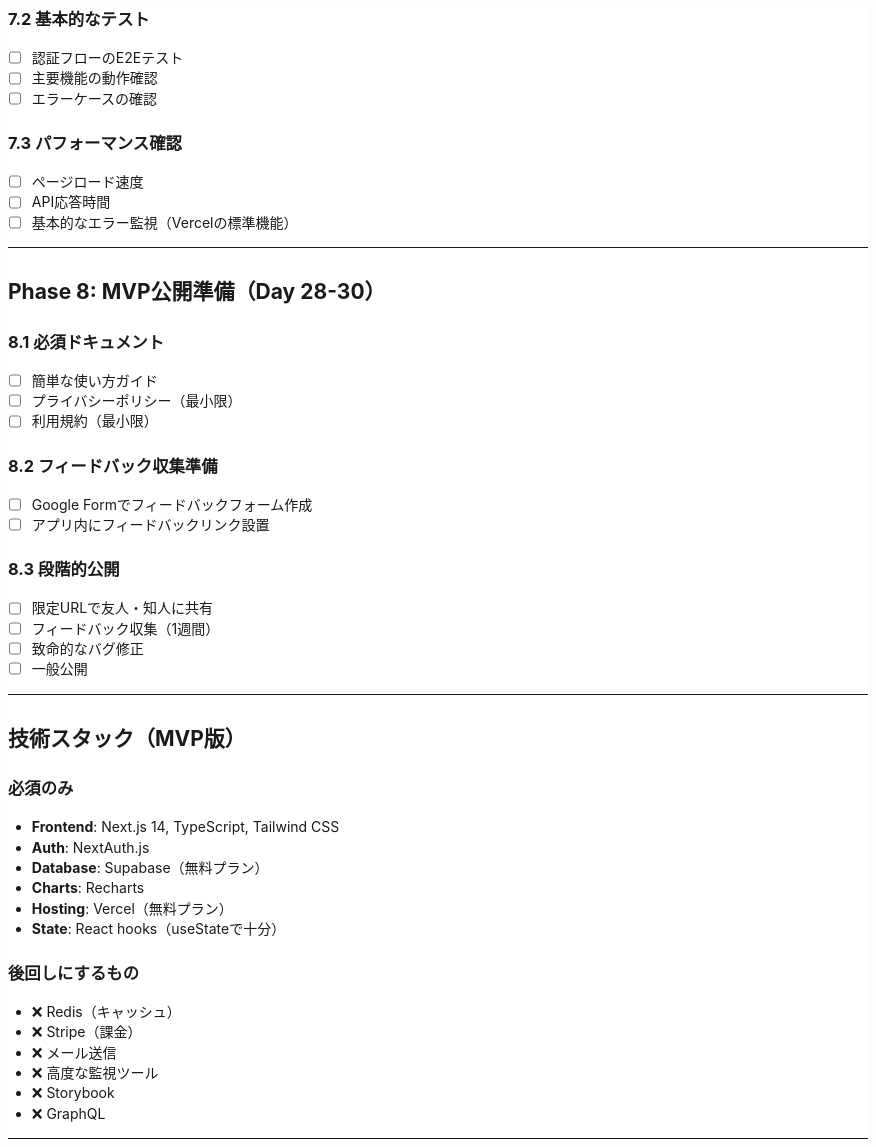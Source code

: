 ### 7.2 基本的なテスト
- [ ] 認証フローのE2Eテスト
- [ ] 主要機能の動作確認
- [ ] エラーケースの確認

### 7.3 パフォーマンス確認
- [ ] ページロード速度
- [ ] API応答時間
- [ ] 基本的なエラー監視（Vercelの標準機能）

---

## Phase 8: MVP公開準備（Day 28-30）

### 8.1 必須ドキュメント
- [ ] 簡単な使い方ガイド
- [ ] プライバシーポリシー（最小限）
- [ ] 利用規約（最小限）

### 8.2 フィードバック収集準備
- [ ] Google Formでフィードバックフォーム作成
- [ ] アプリ内にフィードバックリンク設置

### 8.3 段階的公開
- [ ] 限定URLで友人・知人に共有
- [ ] フィードバック収集（1週間）
- [ ] 致命的なバグ修正
- [ ] 一般公開

---

## 技術スタック（MVP版）

### 必須のみ
- **Frontend**: Next.js 14, TypeScript, Tailwind CSS
- **Auth**: NextAuth.js
- **Database**: Supabase（無料プラン）
- **Charts**: Recharts
- **Hosting**: Vercel（無料プラン）
- **State**: React hooks（useStateで十分）

### 後回しにするもの
- ❌ Redis（キャッシュ）
- ❌ Stripe（課金）
- ❌ メール送信
- ❌ 高度な監視ツール
- ❌ Storybook
- ❌ GraphQL

---